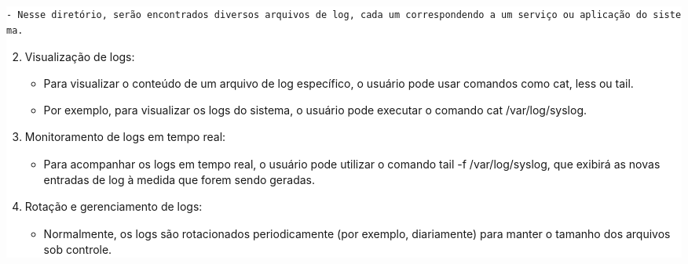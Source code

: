     - Nesse diretório, serão encontrados diversos arquivos de log, cada um correspondendo a um serviço ou aplicação do sistema.

2. Visualização de logs:

    - Para visualizar o conteúdo de um arquivo de log específico, o usuário pode usar comandos como cat, less ou tail.

    - Por exemplo, para visualizar os logs do sistema, o usuário pode executar o comando cat /var/log/syslog.

3. Monitoramento de logs em tempo real:

    - Para acompanhar os logs em tempo real, o usuário pode utilizar o comando tail -f /var/log/syslog, que exibirá as novas entradas de log à medida que forem sendo geradas.

4. Rotação e gerenciamento de logs:

    - Normalmente, os logs são rotacionados periodicamente (por exemplo, diariamente) para manter o tamanho dos arquivos sob controle.

